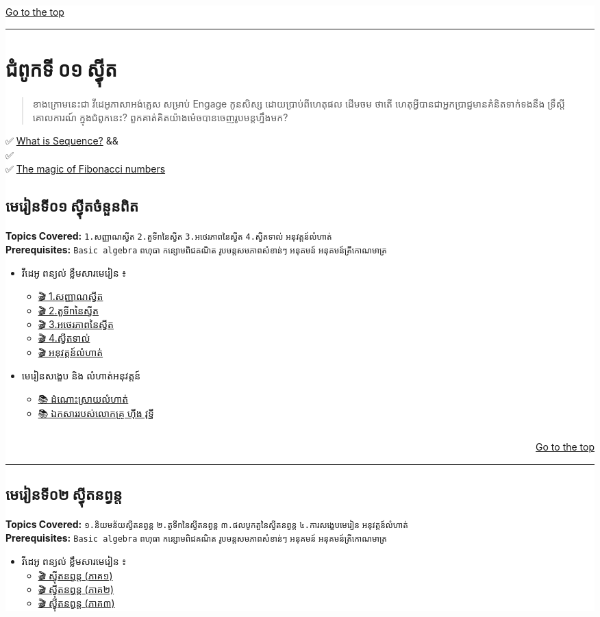 [Go to the top](#Content-summary)
	
</div>

-----
# ជំពូកទី ០១ ស្វុីត
> ខាងក្រោមនេះជា វីដេអូភាសាអង់គ្លេស សម្រាប់ Engage កូនសិស្ស ដោយប្រាប់ពីហេតុផល ដើមចម ថាតើ ហេតុអ្វីបានជាអ្នកប្រាជ្ញមានគំនិតទាក់ទងនឹង ទ្រឹស្តី គោលការណ៍ ក្នុងជំពូកនេះ? ពួកគាត់គិតយ៉ាងម៉េចបានចេញរូបមន្តហ្នឹងមក? <br>
 
✅ [ What is Sequence?](https://www.youtube.com/watch?v=7EmWdysUk0c) && []()<br>
✅ [ ]() <br>
✅ [The magic of Fibonacci numbers](https://www.youtube.com/watch?v=SjSHVDfXHQ4) <br>
## មេរៀនទី០១ ស្វុីតចំនួនពិត
**Topics Covered:** `1.សញ្ញាណស្វីត` `2.តួទីnនៃស្វីត` `3.អថេរភាពនៃស្វីត` `4.ស្វីតទាល់` `អនុវត្តន៍លំហាត់`
<br>
**Prerequisites:** `Basic algebra` `ពហុធា` `កន្សោមពិជគណិត` `រូបមន្តសមភាពសំខាន់ៗ` `អនុគមន៍` `អនុគមន៍ត្រីកោណមាត្រ`
- វីដេអូ ពន្យល់ ខ្លឹមសារមេរៀន ៖
    * [🎬 1.សញ្ញាណស្វីត](https://www.youtube.com/watch?v=LeK1T1kbT5g)
    * [🎬 2.តួទីnនៃស្វីត](https://www.youtube.com/watch?v=FYI_643_o08&t=50s)
    * [🎬 3.អថេរភាពនៃស្វីត](https://www.youtube.com/watch?v=JuHSlUeYqB4)
    * [🎬 4.ស្វីតទាល់](https://www.youtube.com/watch?v=XRBrpXPRMZ8)
    * [🎬 អនុវត្តន៍លំហាត់](https://www.youtube.com/watch?v=iUbTVZkTLyU)
    
- មេរៀនសង្ខេប និង លំហាត់អនុវត្តន៍
    * [📚 ដំណោះស្រាយលំហាត់](https://drive.google.com/file/d/1LuMUx1cITIUf7pMHxwm0wLxYoRsBPZVe/view?usp=sharing)
    * [📚 ឯកសាររបស់លោកគ្រូ​ ហុីង វុទ្ធី](https://drive.google.com/file/d/1IpmBVMy91EymvF6FcqCVFg3iy3UOxm7h/view?usp=sharing)
##
<div align="right">
	
[Go to the top](#Content-summary)
	
</div>

-----
## មេរៀនទី០២ ស្វុីតនព្វន្ត
**Topics Covered:** `១.និយមន័យស្វីតនព្វន្ត` `២.តួទីnនៃស្វីតនព្វន្ត` `៣.ផលបូកតួនៃស្វីតនព្វន្ត` `៤.ការសង្ខេបមេរៀន` `អនុវត្តន៍លំហាត់`
<br>
**Prerequisites:** `Basic algebra` `ពហុធា` `កន្សោមពិជគណិត` `រូបមន្តសមភាពសំខាន់ៗ` `អនុគមន៍` `អនុគមន៍ត្រីកោណមាត្រ`
- វីដេអូ ពន្យល់ ខ្លឹមសារមេរៀន ៖
    * [🎬 ស្វុីតនព្វន្ត (ភាគ១)](https://www.youtube.com/watch?v=FxsChsu-6CY)
    * [🎬 ស្វុីតនព្វន្ត (ភាគ២)](https://www.youtube.com/watch?v=qbkg-nYbqDU)
    * [🎬 ស្វុីតនព្វន្ត (ភាគ៣)](https://www.youtube.com/watch?v=N3SE2vj7OzI)
    